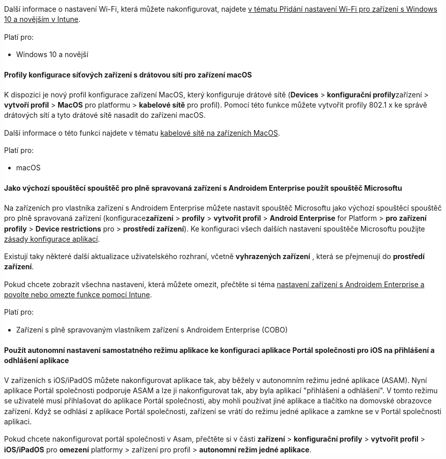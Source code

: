 Další informace o nastavení Wi-Fi, která můžete nakonfigurovat, najdete [v tématu Přidání nastavení Wi-Fi pro zařízení s Windows 10 a novějším v Intune](../configuration/wi-fi-settings-windows.md).

Platí pro:
- Windows 10 a novější

#### <a name="wired-network-device-configuration-profiles-for-macos-devices---3508686----"></a>Profily konfigurace síťových zařízení s drátovou sítí pro zařízení macOS
K dispozici je nový profil konfigurace zařízení MacOS, který konfiguruje drátové sítě (**Devices**  >  **konfigurační profily**zařízení  >  **vytvoří profil**  >  **MacOS** pro platformu > **kabelové sítě** pro profil). Pomocí této funkce můžete vytvořit profily 802.1 x ke správě drátových sítí a tyto drátové sítě nasadit do zařízení macOS.

Další informace o této funkci najdete v tématu [kabelové sítě na zařízeních MacOS](../configuration/wired-networks-configure.md).

Platí pro:
- macOS

#### <a name="use-microsoft-launcher-as-the-default-launcher-for-fully-managed-android-enterprise-devices---4927976-----"></a>Jako výchozí spouštěcí spouštěč pro plně spravovaná zařízení s Androidem Enterprise použít spouštěč Microsoftu
Na zařízeních pro vlastníka zařízení s Androidem Enterprise můžete nastavit spouštěč Microsoftu jako výchozí spouštěcí spouštěč pro plně spravovaná zařízení (konfigurace**zařízení**  >  **profily**  >  **vytvořit profil**  >  **Android Enterprise** for Platform > **pro zařízení profily**  >  **Device restrictions** pro > **prostředí zařízení**). Ke konfiguraci všech dalších nastavení spouštěče Microsoftu použijte [zásady konfigurace aplikací](../apps/configure-microsoft-launcher.md). 

Existují taky některé další aktualizace uživatelského rozhraní, včetně **vyhrazených zařízení** , která se přejmenují do **prostředí zařízení**.

Pokud chcete zobrazit všechna nastavení, která můžete omezit, přečtěte si téma [nastavení zařízení s Androidem Enterprise a povolte nebo omezte funkce pomocí Intune](../configuration/device-restrictions-android-for-work.md). 

Platí pro:
- Zařízení s plně spravovaným vlastníkem zařízení s Androidem Enterprise (COBO)

#### <a name="use-autonomous-single-app-mode-settings-to-configure-the-ios-company-portal-app-to-be-a-sign-insign-out-app---7055619-----"></a>Použít autonomní nastavení samostatného režimu aplikace ke konfiguraci aplikace Portál společnosti pro iOS na přihlášení a odhlášení aplikace
V zařízeních s iOS/iPadOS můžete nakonfigurovat aplikace tak, aby běžely v autonomním režimu jedné aplikace (ASAM). Nyní aplikace Portál společnosti podporuje ASAM a lze ji nakonfigurovat tak, aby byla aplikací "přihlášení a odhlášení". V tomto režimu se uživatelé musí přihlašovat do aplikace Portál společnosti, aby mohli používat jiné aplikace a tlačítko na domovské obrazovce zařízení. Když se odhlásí z aplikace Portál společnosti, zařízení se vrátí do režimu jedné aplikace a zamkne se v Portál společnosti aplikaci.

Pokud chcete nakonfigurovat portál společnosti v Asam, přečtěte si v části **zařízení**  >  **konfigurační profily**  >  **vytvořit profil**  >  **iOS/iPadOS** pro **omezení** platformy > zařízení pro profil > **autonomní režim jedné aplikace**.
